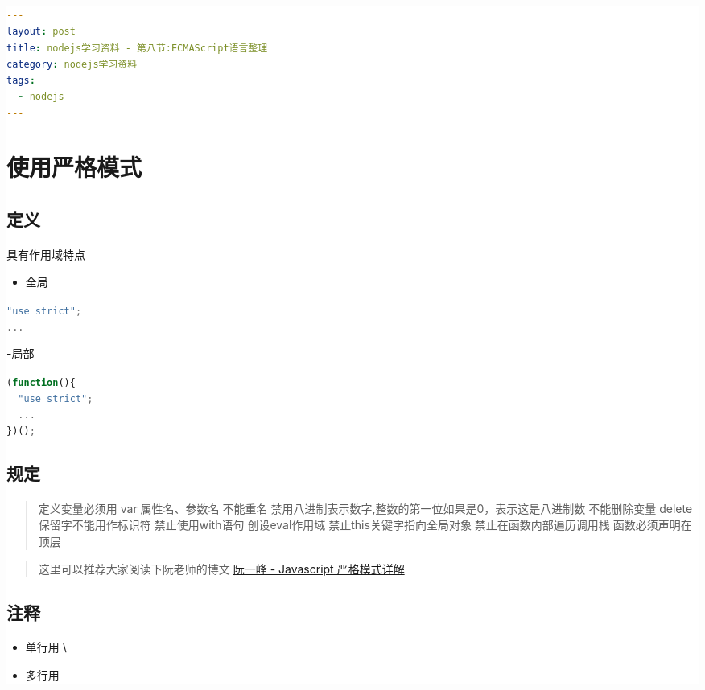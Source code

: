 ```yaml
---
layout: post
title: nodejs学习资料 - 第八节:ECMAScript语言整理
category: nodejs学习资料
tags:
  - nodejs
---
```


# 使用严格模式

## 定义

具有作用域特点

- 全局

```javascript
"use strict";
...
```

-局部

```javascript
(function(){
  "use strict";
  ...
})();
```

## 规定

> 定义变量必须用 var
> 属性名、参数名 不能重名
> 禁用八进制表示数字,整数的第一位如果是0，表示这是八进制数
> 不能删除变量 delete
> 保留字不能用作标识符
> 禁止使用with语句
> 创设eval作用域
> 禁止this关键字指向全局对象
> 禁止在函数内部遍历调用栈
> 函数必须声明在顶层

> 这里可以推荐大家阅读下阮老师的博文
> [阮一峰 - Javascript 严格模式详解](http://www.ruanyifeng.com/blog/2013/01/javascript_strict_mode.html)

## 注释

- 单行用 \\

- 多行用 
